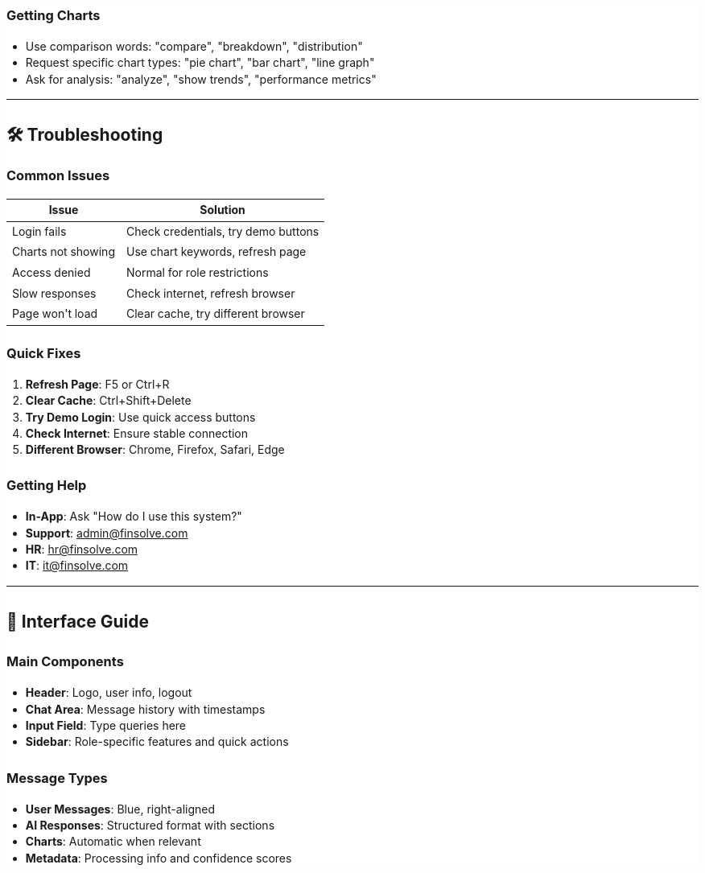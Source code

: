 ### Getting Charts
- Use comparison words: "compare", "breakdown", "distribution"
- Request specific chart types: "pie chart", "bar chart", "line graph"
- Ask for analysis: "analyze", "show trends", "performance metrics"

---

## 🛠️ Troubleshooting

### Common Issues
| Issue | Solution |
|-------|----------|
| Login fails | Check credentials, try demo buttons |
| Charts not showing | Use chart keywords, refresh page |
| Access denied | Normal for role restrictions |
| Slow responses | Check internet, refresh browser |
| Page won't load | Clear cache, try different browser |

### Quick Fixes
1. **Refresh Page**: F5 or Ctrl+R
2. **Clear Cache**: Ctrl+Shift+Delete
3. **Try Demo Login**: Use quick access buttons
4. **Check Internet**: Ensure stable connection
5. **Different Browser**: Chrome, Firefox, Safari, Edge

### Getting Help
- **In-App**: Ask "How do I use this system?"
- **Support**: admin@finsolve.com
- **HR**: hr@finsolve.com
- **IT**: it@finsolve.com

---

## 📱 Interface Guide

### Main Components
- **Header**: Logo, user info, logout
- **Chat Area**: Message history with timestamps
- **Input Field**: Type queries here
- **Sidebar**: Role-specific features and quick actions

### Message Types
- **User Messages**: Blue, right-aligned
- **AI Responses**: Structured format with sections
- **Charts**: Automatic when relevant
- **Metadata**: Processing info and confidence scores
